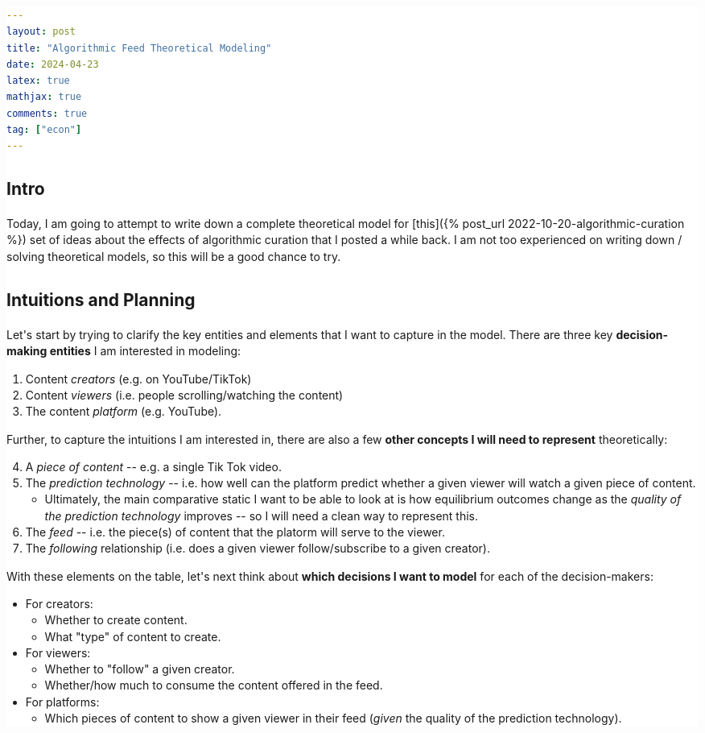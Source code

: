 ```yaml
---
layout: post
title: "Algorithmic Feed Theoretical Modeling"
date: 2024-04-23
latex: true
mathjax: true
comments: true
tag: ["econ"]
---
```


## Intro

Today, I am going to attempt to write down a complete theoretical model for [this]({% post_url 2022-10-20-algorithmic-curation %}) set of ideas about the effects of algorithmic curation that I posted a while back. I am not too experienced on writing down / solving theoretical models, so this will be a good chance to try. 

## Intuitions and Planning

Let's start by trying to clarify the key entities and elements that I want to capture in the model. There are three key **decision-making entities** I am interested in modeling: 

1. Content *creators* (e.g. on YouTube/TikTok)
2. Content *viewers* (i.e. people scrolling/watching the content)
2. The content *platform* (e.g. YouTube). 

Further, to capture the intuitions I am interested in, there are also a few **other concepts I will need to represent** theoretically: 

4. A *piece of content* -- e.g. a single Tik Tok video. 
5. The *prediction technology* -- i.e. how well can the platform predict whether a given viewer will watch a given piece of content.
    * Ultimately, the main comparative static I want to be able to look at is how equilibrium outcomes change as the *quality of the prediction technology* improves -- so I will need a clean way to represent this. 
6. The *feed* -- i.e. the piece(s) of content that the platorm will serve to the viewer.
7. The *following* relationship (i.e. does a given viewer follow/subscribe to a given creator). 

With these elements on the table, let's next think about **which decisions I want to model** for each of the decision-makers: 

* For creators: 
    * Whether to create content.
    * What "type" of content to create.
* For viewers: 
    * Whether to "follow" a given creator. 
    * Whether/how much to consume the content offered in the feed. 
* For platforms: 
    * Which pieces of content to show a given viewer in their feed (*given* the quality of the prediction technology). 
